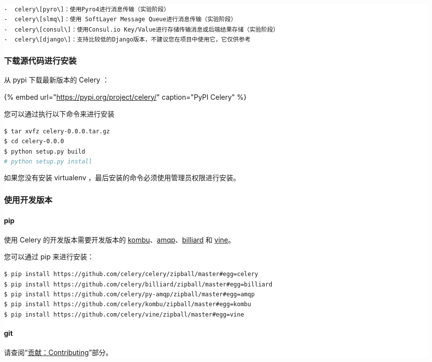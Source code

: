 	-  celery\[pyro\]：使用Pyro4进行消息传输（实验阶段）
	-  celery\[slmq\]：使用 SoftLayer Message Queue进行消息传输（实验阶段）
	-  celery\[consul\]：使用Consul.io Key/Value进行存储传输消息或后端结果存储（实验阶段）
	-  celery\[django\]：支持比较低的Django版本，不建议您在项目中使用它，它仅供参考

### **下载源代码进行安装**

从 pypi 下载最新版本的 Celery ：

{% embed url="https://pypi.org/project/celery/" caption="PyPI Celery" %}

您可以通过执行以下命令来进行安装

```bash
$ tar xvfz celery-0.0.0.tar.gz
$ cd celery-0.0.0
$ python setup.py build
# python setup.py install
```

如果您没有安装 virtualenv ，最后安装的命令必须使用管理员权限进行安装。

### **使用开发版本**

#### **pip**

使用 Celery 的开发版本需要开发版本的 [kombu](https://pypi.python.org/pypi/kombu/)、[amqp](https://pypi.python.org/pypi/amqp/)、[billiard](https://pypi.python.org/pypi/billiard/) 和 [vine](https://pypi.python.org/pypi/vine/)。

您可以通过 pip 来进行安装：

```bash
$ pip install https://github.com/celery/celery/zipball/master#egg=celery
$ pip install https://github.com/celery/billiard/zipball/master#egg=billiard
$ pip install https://github.com/celery/py-amqp/zipball/master#egg=amqp
$ pip install https://github.com/celery/kombu/zipball/master#egg=kombu
$ pip install https://github.com/celery/vine/zipball/master#egg=vine
```

#### **git**

请查阅“[贡献：Contributing](../fu-lu/gong-xian-contributing.md)”部分。

